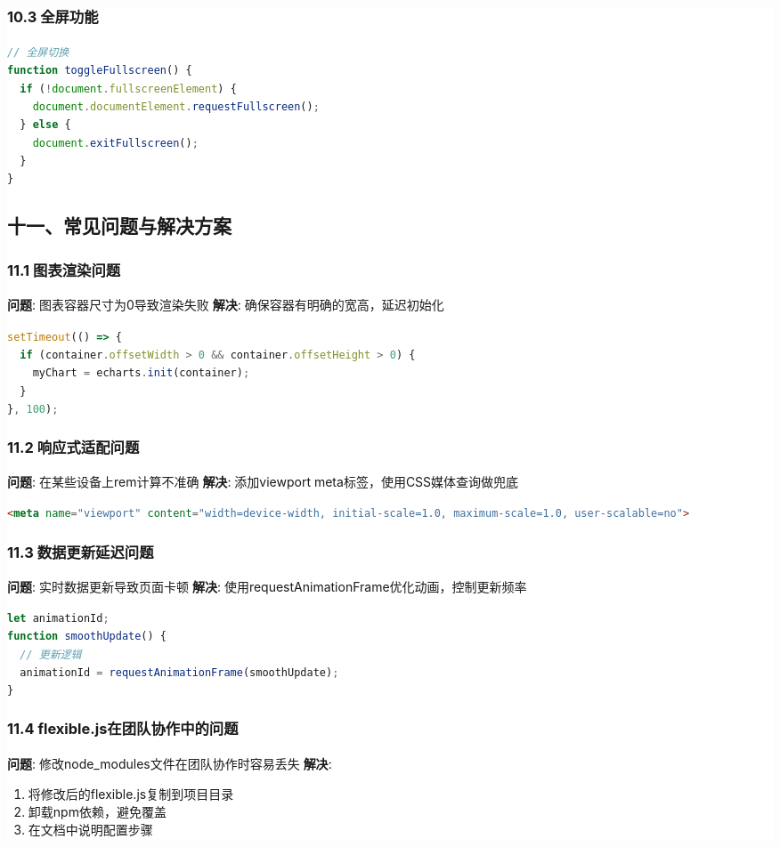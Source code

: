 ### 10.3 全屏功能
```javascript
// 全屏切换
function toggleFullscreen() {
  if (!document.fullscreenElement) {
    document.documentElement.requestFullscreen();
  } else {
    document.exitFullscreen();
  }
}
```

## 十一、常见问题与解决方案

### 11.1 图表渲染问题
**问题**: 图表容器尺寸为0导致渲染失败
**解决**: 确保容器有明确的宽高，延迟初始化
```javascript
setTimeout(() => {
  if (container.offsetWidth > 0 && container.offsetHeight > 0) {
    myChart = echarts.init(container);
  }
}, 100);
```

### 11.2 响应式适配问题
**问题**: 在某些设备上rem计算不准确
**解决**: 添加viewport meta标签，使用CSS媒体查询做兜底
```html
<meta name="viewport" content="width=device-width, initial-scale=1.0, maximum-scale=1.0, user-scalable=no">
```

### 11.3 数据更新延迟问题
**问题**: 实时数据更新导致页面卡顿
**解决**: 使用requestAnimationFrame优化动画，控制更新频率
```javascript
let animationId;
function smoothUpdate() {
  // 更新逻辑
  animationId = requestAnimationFrame(smoothUpdate);
}
```

### 11.4 flexible.js在团队协作中的问题
**问题**: 修改node_modules文件在团队协作时容易丢失
**解决**: 
1. 将修改后的flexible.js复制到项目目录
2. 卸载npm依赖，避免覆盖
3. 在文档中说明配置步骤
